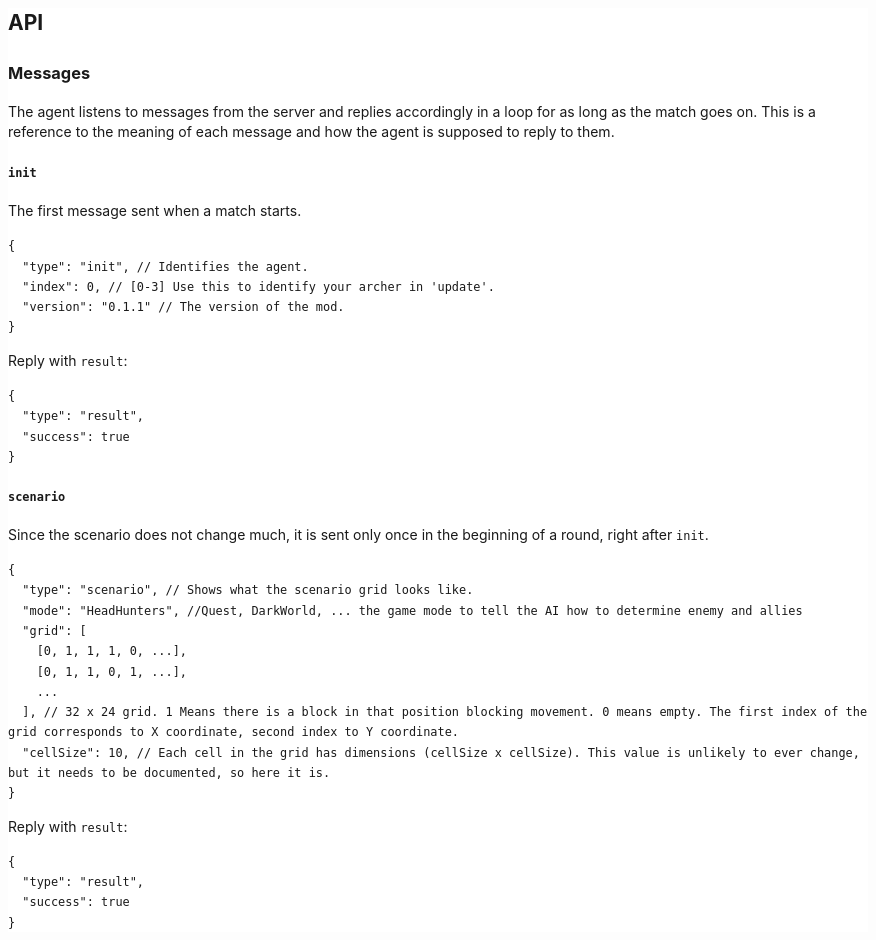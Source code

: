 ## API

### Messages

The agent listens to messages from the server and replies accordingly in a loop for as long as the match goes on. This is a reference to the meaning of each message and how the agent is supposed to reply to them.

#### `init`

The first message sent when a match starts.

```jsonc
{
  "type": "init", // Identifies the agent.
  "index": 0, // [0-3] Use this to identify your archer in 'update'.
  "version": "0.1.1" // The version of the mod.
}
```

Reply with `result`:

```jsonc
{
  "type": "result",
  "success": true
}
```

#### `scenario`

Since the scenario does not change much, it is sent only once in the beginning of a round, right after `init`.

```jsonc
{
  "type": "scenario", // Shows what the scenario grid looks like.
  "mode": "HeadHunters", //Quest, DarkWorld, ... the game mode to tell the AI how to determine enemy and allies
  "grid": [
    [0, 1, 1, 1, 0, ...],
    [0, 1, 1, 0, 1, ...],
    ...
  ], // 32 x 24 grid. 1 Means there is a block in that position blocking movement. 0 means empty. The first index of the grid corresponds to X coordinate, second index to Y coordinate.
  "cellSize": 10, // Each cell in the grid has dimensions (cellSize x cellSize). This value is unlikely to ever change, but it needs to be documented, so here it is.
}
```

Reply with `result`:

```jsonc
{
  "type": "result",
  "success": true
}
```
